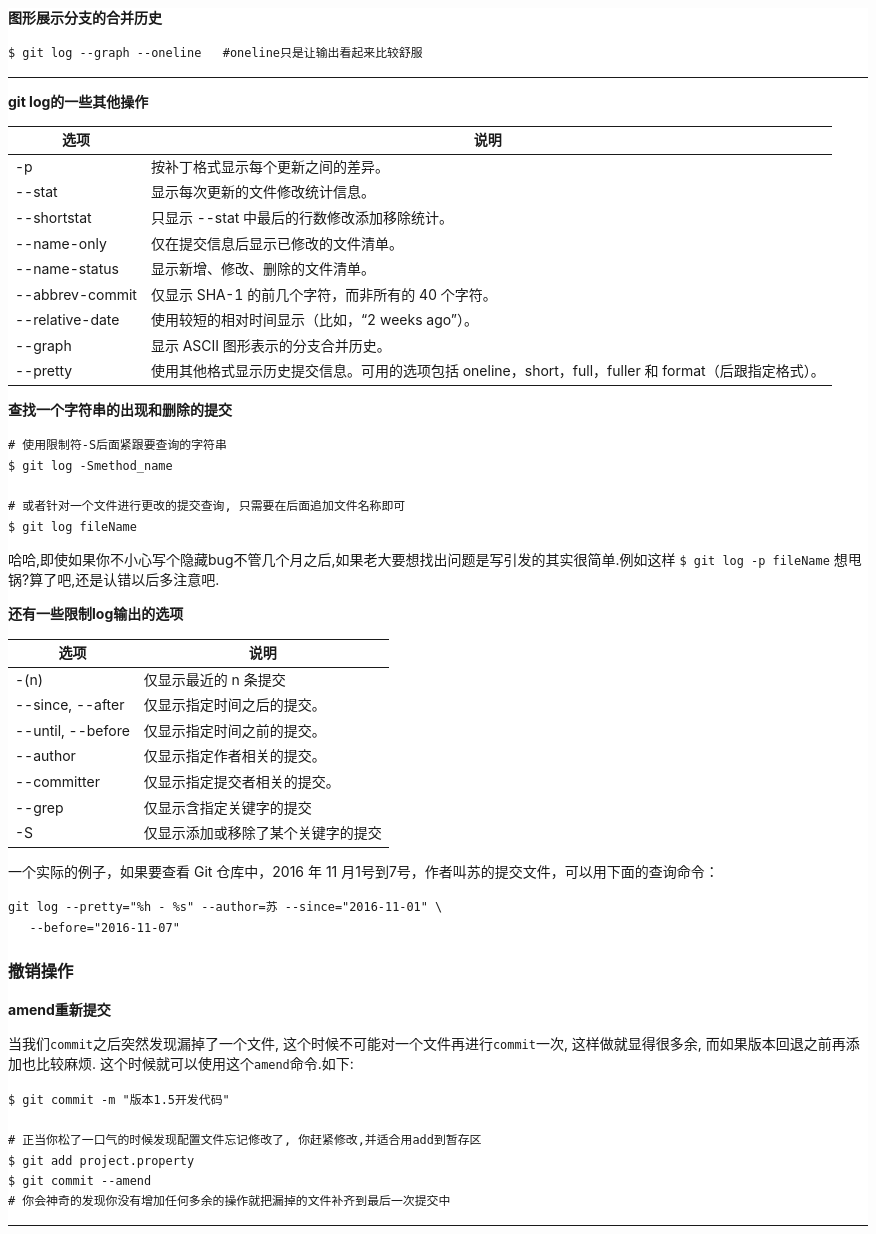
**图形展示分支的合并历史**
```
$ git log --graph --oneline   #oneline只是让输出看起来比较舒服
```

---

**git log的一些其他操作**

|选项	|说明|
|---|---|
|-p|按补丁格式显示每个更新之间的差异。|
|--stat|显示每次更新的文件修改统计信息。|
|--shortstat|只显示 --stat 中最后的行数修改添加移除统计。|
|--name-only|仅在提交信息后显示已修改的文件清单。|
|--name-status|显示新增、修改、删除的文件清单。|
|--abbrev-commit|仅显示 SHA-1 的前几个字符，而非所有的 40 个字符。|
|--relative-date|使用较短的相对时间显示（比如，“2 weeks ago”）。|
|--graph|显示 ASCII 图形表示的分支合并历史。|
|--pretty|使用其他格式显示历史提交信息。可用的选项包括 oneline，short，full，fuller 和 format（后跟指定格式）。|


**查找一个字符串的出现和删除的提交**

```
# 使用限制符-S后面紧跟要查询的字符串
$ git log -Smethod_name

# 或者针对一个文件进行更改的提交查询, 只需要在后面追加文件名称即可
$ git log fileName
```

哈哈,即使如果你不小心写个隐藏bug不管几个月之后,如果老大要想找出问题是写引发的其实很简单.例如这样
`$ git log -p fileName` 想甩锅?算了吧,还是认错以后多注意吧.

**还有一些限制log输出的选项**



|选项|	说明|
|---|---|
|-(n)|仅显示最近的 n 条提交|
|--since, --after|仅显示指定时间之后的提交。|
|--until, --before|仅显示指定时间之前的提交。|
|--author|仅显示指定作者相关的提交。|
|--committer|仅显示指定提交者相关的提交。|
|--grep|仅显示含指定关键字的提交|
|-S|仅显示添加或移除了某个关键字的提交|

一个实际的例子，如果要查看 Git 仓库中，2016 年 11 月1号到7号，作者叫苏的提交文件，可以用下面的查询命令：

```
git log --pretty="%h - %s" --author=苏 --since="2016-11-01" \
   --before="2016-11-07"
```

<span id = "撤销操作"></span>
### 撤销操作

**amend重新提交**

当我们`commit`之后突然发现漏掉了一个文件, 这个时候不可能对一个文件再进行`commit`一次, 这样做就显得很多余, 而如果版本回退之前再添加也比较麻烦. 这个时候就可以使用这个`amend`命令.如下:


```
$ git commit -m "版本1.5开发代码"

# 正当你松了一口气的时候发现配置文件忘记修改了, 你赶紧修改,并适合用add到暂存区
$ git add project.property
$ git commit --amend         
# 你会神奇的发现你没有增加任何多余的操作就把漏掉的文件补齐到最后一次提交中
```
---
